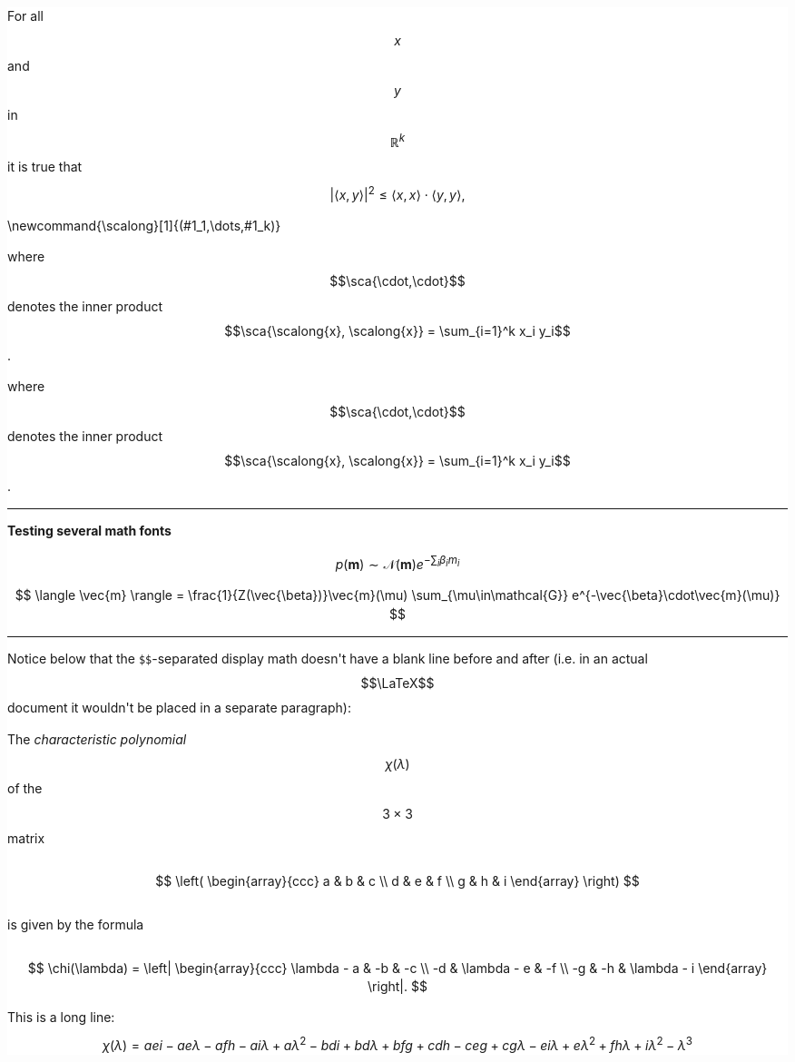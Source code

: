 For all $$x$$ and $$y$$ in $$\mathbb{R}^k$$ it is true that
$$
\newcommand{\sca}[1]{\langle #1 \rangle}
|\sca{x,y}|^2 \le \sca{x,x} \cdot \sca{y,y},
$$


\newcommand{\scalong}[1]{(#1_1,\dots,#1_k)}

where $$\sca{\cdot,\cdot}$$ denotes the inner product $$\sca{\scalong{x}, \scalong{x}} = \sum_{i=1}^k x_i y_i$$.


$$\newcommand{\scalong}[1]{(#1_1,\dots,#1_k)}$$where $$\sca{\cdot,\cdot}$$ denotes the inner product $$\sca{\scalong{x}, \scalong{x}} = \sum_{i=1}^k x_i y_i$$.

----

**Testing several math fonts**

$$
p(\mathbf{m}) \sim \mathcal{N}(\mathbf{m}) e^{-\sum_{i} \beta_i m_i}
$$

$$
\langle \vec{m} \rangle =
\frac{1}{Z(\vec{\beta})}\vec{m}(\mu)
\sum_{\mu\in\mathcal{G}}
e^{-\vec{\beta}\cdot\vec{m}(\mu)}
$$

----

Notice below that the `$$`-separated display math doesn't have a blank line before and after (i.e. in an actual $$\LaTeX$$ document it wouldn't be placed in a separate paragraph):

The _characteristic polynomial_ $$\chi(\lambda)$$ of the
$$3 \times 3$$ matrix  
    $$
\left( \begin{array}{ccc}
a & b & c \\
d & e & f \\
g & h & i \end{array} \right)
$$  
is given by the formula  
    $$
\chi(\lambda) = \left| \begin{array}{ccc}
\lambda - a & -b & -c \\
-d & \lambda - e & -f \\
-g & -h & \lambda - i \end{array} \right|.
$$

This is a long line: $$\chi(\lambda) = a e i-a e \lambda -a f h-a i \lambda +a \lambda ^2-b d i+b d \lambda +b f g+c d h-c e g+c g \lambda -e i \lambda +e \lambda ^2+f h \lambda +i \lambda ^2-\lambda ^3$$
